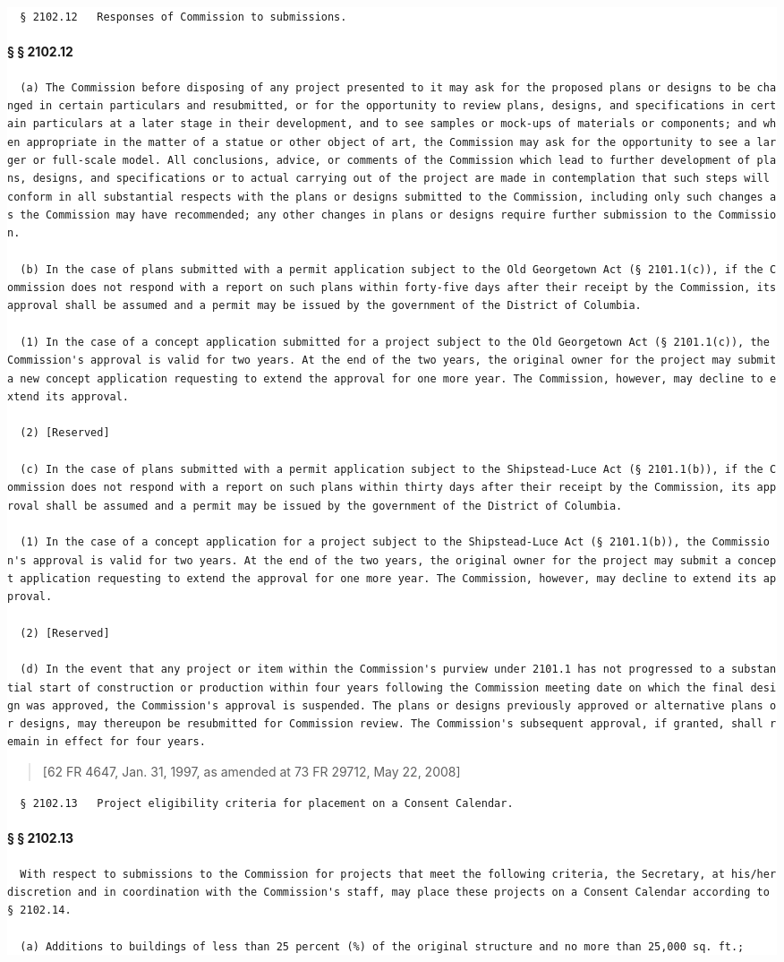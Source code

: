       § 2102.12   Responses of Commission to submissions.

#### § § 2102.12

      (a) The Commission before disposing of any project presented to it may ask for the proposed plans or designs to be changed in certain particulars and resubmitted, or for the opportunity to review plans, designs, and specifications in certain particulars at a later stage in their development, and to see samples or mock-ups of materials or components; and when appropriate in the matter of a statue or other object of art, the Commission may ask for the opportunity to see a larger or full-scale model. All conclusions, advice, or comments of the Commission which lead to further development of plans, designs, and specifications or to actual carrying out of the project are made in contemplation that such steps will conform in all substantial respects with the plans or designs submitted to the Commission, including only such changes as the Commission may have recommended; any other changes in plans or designs require further submission to the Commission.

      (b) In the case of plans submitted with a permit application subject to the Old Georgetown Act (§ 2101.1(c)), if the Commission does not respond with a report on such plans within forty-five days after their receipt by the Commission, its approval shall be assumed and a permit may be issued by the government of the District of Columbia.

      (1) In the case of a concept application submitted for a project subject to the Old Georgetown Act (§ 2101.1(c)), the Commission's approval is valid for two years. At the end of the two years, the original owner for the project may submit a new concept application requesting to extend the approval for one more year. The Commission, however, may decline to extend its approval.

      (2) [Reserved]

      (c) In the case of plans submitted with a permit application subject to the Shipstead-Luce Act (§ 2101.1(b)), if the Commission does not respond with a report on such plans within thirty days after their receipt by the Commission, its approval shall be assumed and a permit may be issued by the government of the District of Columbia.

      (1) In the case of a concept application for a project subject to the Shipstead-Luce Act (§ 2101.1(b)), the Commission's approval is valid for two years. At the end of the two years, the original owner for the project may submit a concept application requesting to extend the approval for one more year. The Commission, however, may decline to extend its approval.

      (2) [Reserved]

      (d) In the event that any project or item within the Commission's purview under 2101.1 has not progressed to a substantial start of construction or production within four years following the Commission meeting date on which the final design was approved, the Commission's approval is suspended. The plans or designs previously approved or alternative plans or designs, may thereupon be resubmitted for Commission review. The Commission's subsequent approval, if granted, shall remain in effect for four years.

> [62 FR 4647, Jan. 31, 1997, as amended at 73 FR 29712, May 22, 2008]

      § 2102.13   Project eligibility criteria for placement on a Consent Calendar.

#### § § 2102.13

      With respect to submissions to the Commission for projects that meet the following criteria, the Secretary, at his/her discretion and in coordination with the Commission's staff, may place these projects on a Consent Calendar according to § 2102.14.

      (a) Additions to buildings of less than 25 percent (%) of the original structure and no more than 25,000 sq. ft.;
